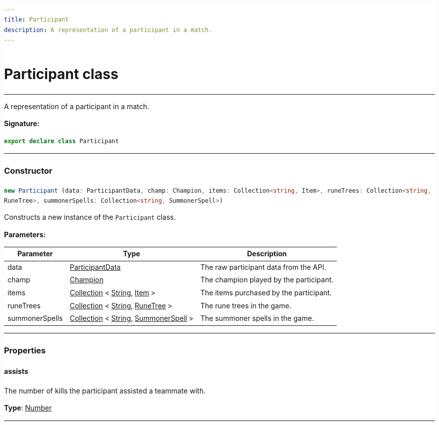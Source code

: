 ```yaml
---
title: Participant
description: A representation of a participant in a match.
---
```


# Participant class

---

A representation of a participant in a match.

**Signature:**

```ts
export declare class Participant 
```

---

### Constructor

```ts
new Participant (data: ParticipantData, champ: Champion, items: Collection<string, Item>, runeTrees: Collection<string, RuneTree>, summonerSpells: Collection<string, SummonerSpell>)
```

Constructs a new instance of the `Participant` class.

**Parameters:**

| Parameter | Type | Description |
| --------- | ---- | ----------- |
| data | [ParticipantData](/api/interfaces/participantdata) | The raw participant data from the API. |
| champ | [Champion](/api/classes/champion) | The champion played by the participant. |
| items | [Collection](https://discord.js.org/#/docs/collection/stable/class/Collection) \< [String](https://developer.mozilla.org/en-US/docs/Web/JavaScript/Reference/Global_Objects/String), [Item](/api/classes/item) \> | The items purchased by the participant. |
| runeTrees | [Collection](https://discord.js.org/#/docs/collection/stable/class/Collection) \< [String](https://developer.mozilla.org/en-US/docs/Web/JavaScript/Reference/Global_Objects/String), [RuneTree](/api/classes/runetree) \> | The rune trees in the game. |
| summonerSpells | [Collection](https://discord.js.org/#/docs/collection/stable/class/Collection) \< [String](https://developer.mozilla.org/en-US/docs/Web/JavaScript/Reference/Global_Objects/String), [SummonerSpell](/api/classes/summonerspell) \> | The summoner spells in the game. |
---

### Properties

#### assists

The number of kills the participant assisted a teammate with.



**Type**: [Number](https://developer.mozilla.org/en-US/docs/Web/JavaScript/Reference/Global_Objects/Number)

---